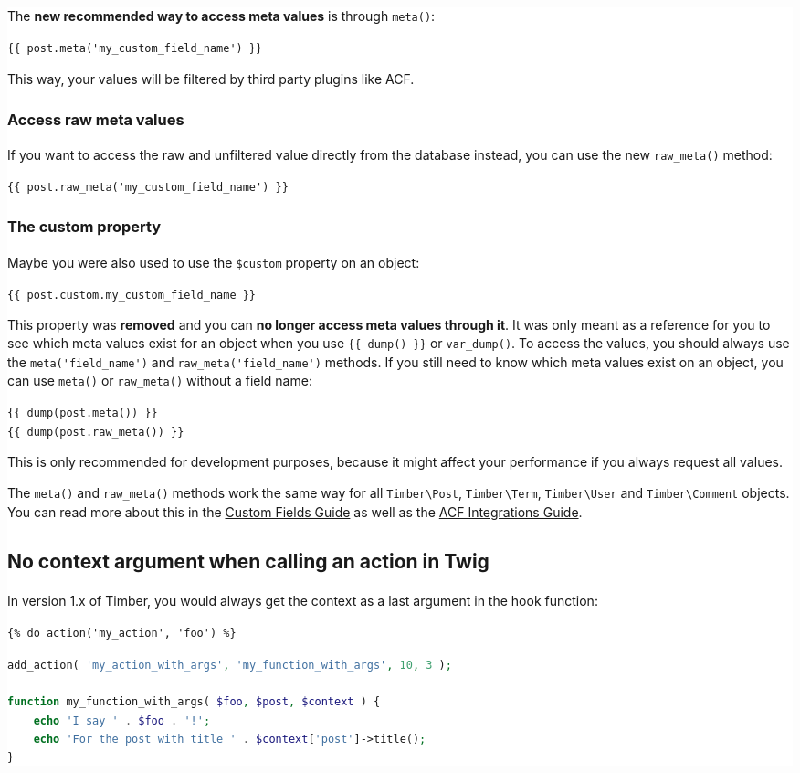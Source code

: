 The **new recommended way to access meta values** is through `meta()`:

```twig
{{ post.meta('my_custom_field_name') }}
```

This way, your values will be filtered by third party plugins like ACF.

### Access raw meta values

If you want to access the raw and unfiltered value directly from the database instead, you can use the new `raw_meta()` method:

```twig
{{ post.raw_meta('my_custom_field_name') }}
```

### The custom property

Maybe you were also used to use the `$custom` property on an object:

```twig
{{ post.custom.my_custom_field_name }}
```

This property was **removed** and you can **no longer access meta values through it**. It was only meant as a reference for you to see which meta values exist for an object when you use `{{ dump() }}` or `var_dump()`. To access the values, you should always use the `meta('field_name')` and `raw_meta('field_name')` methods. If you still need to know which meta values exist on an object, you can use `meta()` or `raw_meta()` without a field name:

```twig
{{ dump(post.meta()) }}
{{ dump(post.raw_meta()) }}
```

This is only recommended for development purposes, because it might affect your performance if you always request all values.

The `meta()` and `raw_meta()` methods work the same way for all `Timber\Post`, `Timber\Term`, `Timber\User` and `Timber\Comment` objects. You can read more about this in the [Custom Fields Guide](https://timber.github.io/docs/guides/custom-fields) as well as the [ACF Integrations Guide](https://timber.github.io/docs/integrations/advanced-custom-fields).

## No context argument when calling an action in Twig

In version 1.x of Timber, you would always get the context as a last argument in the hook function:

```twig
{% do action('my_action', 'foo') %}
```

```php
add_action( 'my_action_with_args', 'my_function_with_args', 10, 3 );

function my_function_with_args( $foo, $post, $context ) {
    echo 'I say ' . $foo . '!';
    echo 'For the post with title ' . $context['post']->title();
}
```

